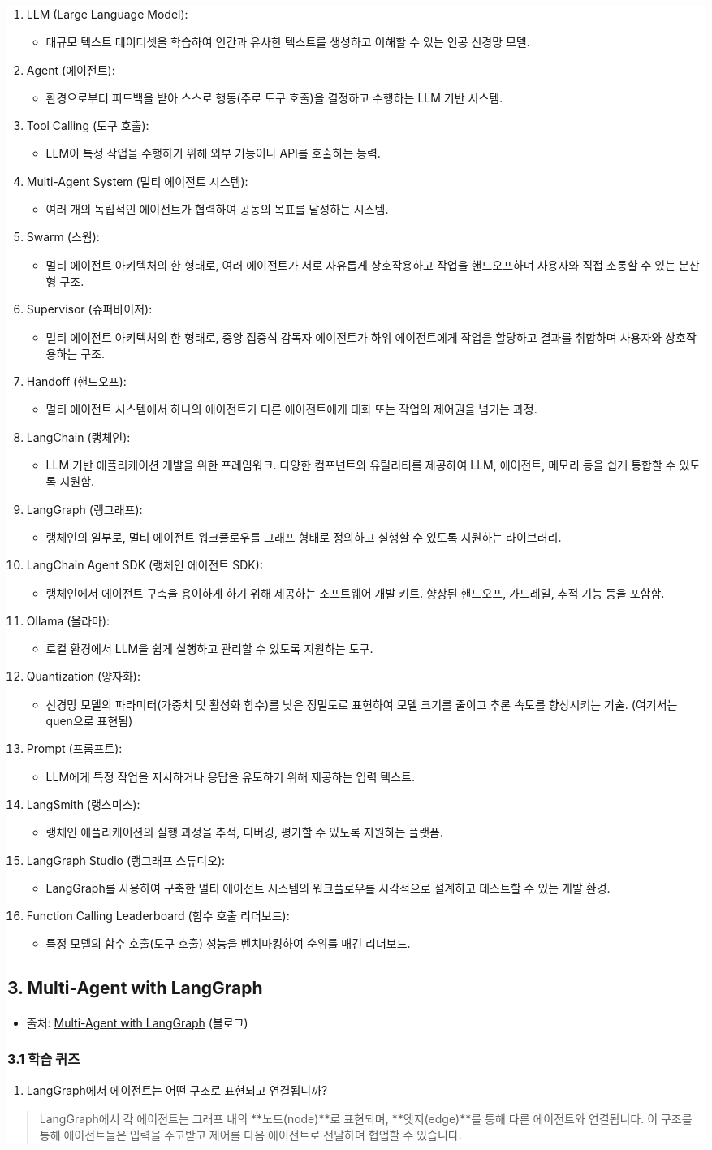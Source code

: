 1. LLM (Large Language Model): 
    - 대규모 텍스트 데이터셋을 학습하여 인간과 유사한 텍스트를 생성하고 이해할 수 있는 인공 신경망 모델.

2. Agent (에이전트): 
    - 환경으로부터 피드백을 받아 스스로 행동(주로 도구 호출)을 결정하고 수행하는 LLM 기반 시스템.

3. Tool Calling (도구 호출): 
    - LLM이 특정 작업을 수행하기 위해 외부 기능이나 API를 호출하는 능력.

4. Multi-Agent System (멀티 에이전트 시스템): 
    - 여러 개의 독립적인 에이전트가 협력하여 공동의 목표를 달성하는 시스템.

5. Swarm (스웜): 
    - 멀티 에이전트 아키텍처의 한 형태로, 여러 에이전트가 서로 자유롭게 상호작용하고 작업을 핸드오프하며 사용자와 직접 소통할 수 있는 분산형 구조.

6. Supervisor (슈퍼바이저): 
    - 멀티 에이전트 아키텍처의 한 형태로, 중앙 집중식 감독자 에이전트가 하위 에이전트에게 작업을 할당하고 결과를 취합하며 사용자와 상호작용하는 구조.

7. Handoff (핸드오프): 
    - 멀티 에이전트 시스템에서 하나의 에이전트가 다른 에이전트에게 대화 또는 작업의 제어권을 넘기는 과정.

8. LangChain (랭체인):  
    - LLM 기반 애플리케이션 개발을 위한 프레임워크. 다양한 컴포넌트와 유틸리티를 제공하여 LLM, 에이전트, 메모리 등을 쉽게 통합할 수 있도록 지원함.

9. LangGraph (랭그래프): 
    - 랭체인의 일부로, 멀티 에이전트 워크플로우를 그래프 형태로 정의하고 실행할 수 있도록 지원하는 라이브러리.

10. LangChain Agent SDK (랭체인 에이전트 SDK): 
    - 랭체인에서 에이전트 구축을 용이하게 하기 위해 제공하는 소프트웨어 개발 키트. 향상된 핸드오프, 가드레일, 추적 기능 등을 포함함.

11. Ollama (올라마): 
    - 로컬 환경에서 LLM을 쉽게 실행하고 관리할 수 있도록 지원하는 도구.

12. Quantization (양자화): 
    - 신경망 모델의 파라미터(가중치 및 활성화 함수)를 낮은 정밀도로 표현하여 모델 크기를 줄이고 추론 속도를 향상시키는 기술. (여기서는 quen으로 표현됨)

13. Prompt (프롬프트): 
    - LLM에게 특정 작업을 지시하거나 응답을 유도하기 위해 제공하는 입력 텍스트.

14. LangSmith (랭스미스): 
    - 랭체인 애플리케이션의 실행 과정을 추적, 디버깅, 평가할 수 있도록 지원하는 플랫폼.

15. LangGraph Studio (랭그래프 스튜디오): 
    - LangGraph를 사용하여 구축한 멀티 에이전트 시스템의 워크플로우를 시각적으로 설계하고 테스트할 수 있는 개발 환경.

16. Function Calling Leaderboard (함수 호출 리더보드): 
    - 특정 모델의 함수 호출(도구 호출) 성능을 벤치마킹하여 순위를 매긴 리더보드.


## 3. Multi-Agent with LangGraph
- 출처: [Multi-Agent with LangGraph](https://medium.com/@ashpaklmulani/multi-agent-with-langgraph-23c26e9bf076) (블로그)

### 3.1 학습 퀴즈

1. LangGraph에서 에이전트는 어떤 구조로 표현되고 연결됩니까? 
> LangGraph에서 각 에이전트는 그래프 내의 **노드(node)**로 표현되며, **엣지(edge)**를 통해 다른 에이전트와 연결됩니다. 이 구조를 통해 에이전트들은 입력을 주고받고 제어를 다음 에이전트로 전달하며 협업할 수 있습니다.
